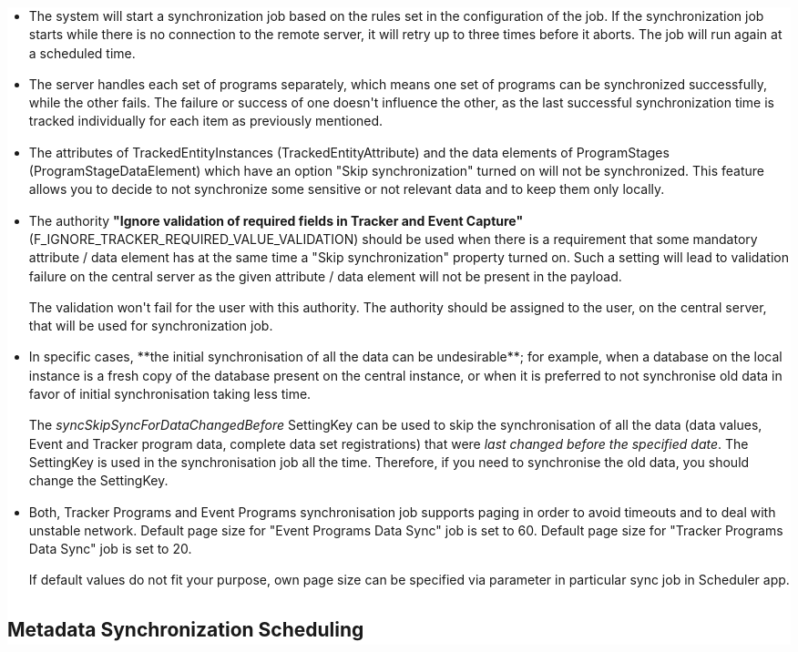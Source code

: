  - The system will start a synchronization job based on the rules set
    in the configuration of the job. If the synchronization job starts
    while there is no connection to the remote server, it will retry up
    to three times before it aborts. The job will run again at a
    scheduled time.

  - The server handles each set of programs separately, which means one
    set of programs can be synchronized successfully, while the other
    fails. The failure or success of one doesn't influence the other, as
    the last successful synchronization time is tracked individually for
    each item as previously mentioned.

  - The attributes of TrackedEntityInstances (TrackedEntityAttribute)
    and the data elements of ProgramStages (ProgramStageDataElement)
    which have an option "Skip synchronization" turned on will not be
    synchronized. This feature allows you to decide to not synchronize
    some sensitive or not relevant data and to keep them only locally.

  - The authority __"Ignore validation of required fields in Tracker and Event Capture"__
    (F\_IGNORE\_TRACKER\_REQUIRED\_VALUE\_VALIDATION) should be used when
    there is a requirement that some mandatory attribute / data element
    has at the same time a "Skip synchronization" property turned on.
    Such a setting will lead to validation failure on the central server
    as the given attribute / data element will not be present in the
    payload.

    The validation won't fail for the user with this authority. The
    authority should be assigned to the user, on the central server,
    that will be used for synchronization job.
    
  - <div id="skip_changed_before"></div>In specific cases, **the initial 
    synchronisation of all the data can be undesirable**; for example, 
    when a database on the local instance is a fresh copy of the database 
    present on the central instance, or when it is preferred to not 
    synchronise old data in favor of initial synchronisation taking less 
    time. 
  
    The *syncSkipSyncForDataChangedBefore* SettingKey can be used to skip 
    the synchronisation of all the data (data values, Event and Tracker 
    program data, complete data set registrations) that were *last 
    changed before the specified date*. The SettingKey is used in the 
    synchronisation job all the time. Therefore, if you need to synchronise 
    the old data, you should change the SettingKey.
    
  - Both, Tracker Programs and Event Programs synchronisation job supports 
    paging in order to avoid timeouts and to deal with unstable network.
    Default page size for "Event Programs Data Sync" job is set to 60. 
    Default page size for "Tracker Programs Data Sync" job is set to 20.
    
    If default values do not fit your purpose, own page size can be specified 
    via parameter in particular sync job in Scheduler app.

## Metadata Synchronization Scheduling
